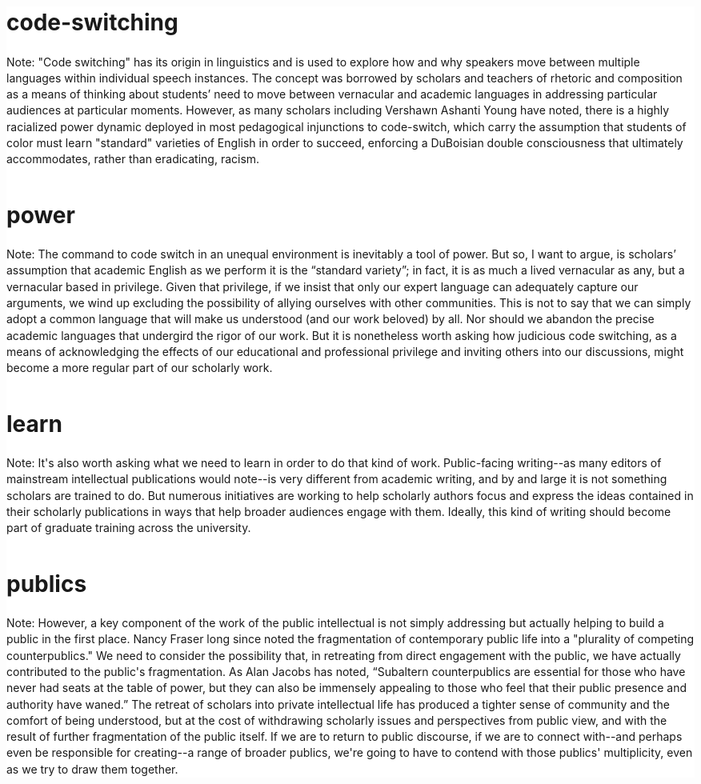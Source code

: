 
# code-switching

Note: "Code switching" has its origin in linguistics and is used to explore how and why speakers move between multiple languages within individual speech instances. The concept was borrowed by scholars and teachers of rhetoric and composition as a means of thinking about students’ need to move between vernacular and academic languages in addressing particular audiences at particular moments. However, as many scholars including Vershawn Ashanti Young have noted, there is a highly racialized power dynamic deployed in most pedagogical injunctions to code-switch, which carry the assumption that students of color must learn "standard" varieties of English in order to succeed, enforcing a DuBoisian double consciousness that ultimately accommodates, rather than eradicating, racism.


# power

Note: The command to code switch in an unequal environment is inevitably a tool of power. But so, I want to argue, is scholars’ assumption that academic English as we perform it is the “standard variety”; in fact, it is as much a lived vernacular as any, but a vernacular based in privilege. Given that privilege, if we insist that only our expert language can adequately capture our arguments, we wind up excluding the possibility of allying ourselves with other communities. This is not to say that we can simply adopt a common language that will make us understood (and our work beloved) by all. Nor should we abandon the precise academic languages that undergird the rigor of our work. But it is nonetheless worth asking how judicious code switching, as a means of acknowledging the effects of our educational and professional privilege and inviting others into our discussions, might become a more regular part of our scholarly work. 


# learn

Note: It's also worth asking what we need to learn in order to do that kind of work. Public-facing writing--as many editors of mainstream intellectual publications would note--is very different from academic writing, and by and large it is not something scholars are trained to do. But numerous initiatives are working to help scholarly authors focus and express the ideas contained in their scholarly publications in ways that help broader audiences engage with them. Ideally, this kind of writing should become part of graduate training across the university.


# publics

Note: However, a key component of the work of the public intellectual is not simply addressing but actually helping to build a public in the first place. Nancy Fraser long since noted the fragmentation of contemporary public life into a "plurality of competing counterpublics." We need to consider the possibility that, in retreating from direct engagement with the public, we have actually contributed to the public's fragmentation. As Alan Jacobs has noted, “Subaltern counterpublics are essential for those who have never had seats at the table of power, but they can also be immensely appealing to those who feel that their public presence and authority have waned.” The retreat of scholars into private intellectual life has produced a tighter sense of community and the comfort of being understood, but at the cost of withdrawing scholarly issues and perspectives from public view, and with the result of further fragmentation of the public itself. If we are to return to public discourse, if we are to connect with--and perhaps even be responsible for creating--a range of broader publics, we're going to have to contend with those publics' multiplicity, even as we try to draw them together.
